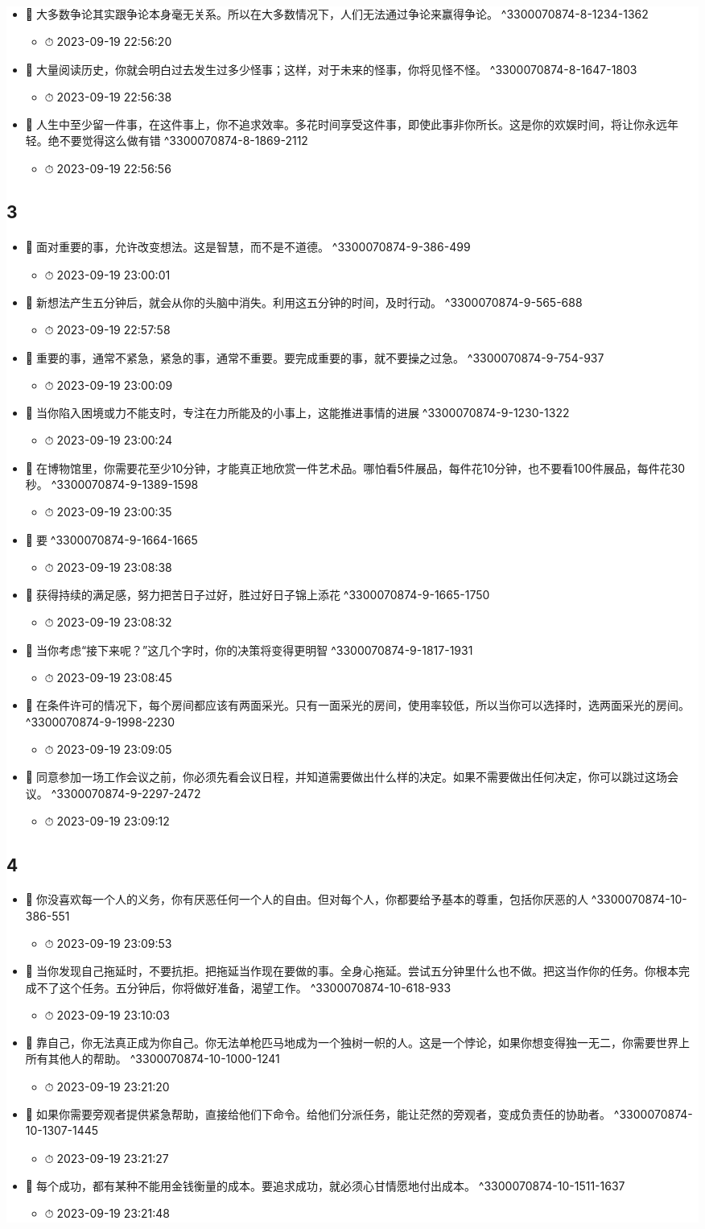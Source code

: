 - 📌 大多数争论其实跟争论本身毫无关系。所以在大多数情况下，人们无法通过争论来赢得争论。 ^3300070874-8-1234-1362
    - ⏱ 2023-09-19 22:56:20 

- 📌 大量阅读历史，你就会明白过去发生过多少怪事；这样，对于未来的怪事，你将见怪不怪。 ^3300070874-8-1647-1803
    - ⏱ 2023-09-19 22:56:38 

- 📌 人生中至少留一件事，在这件事上，你不追求效率。多花时间享受这件事，即使此事非你所长。这是你的欢娱时间，将让你永远年轻。绝不要觉得这么做有错 ^3300070874-8-1869-2112
    - ⏱ 2023-09-19 22:56:56 
## 3


- 📌 面对重要的事，允许改变想法。这是智慧，而不是不道德。 ^3300070874-9-386-499
    - ⏱ 2023-09-19 23:00:01 

- 📌 新想法产生五分钟后，就会从你的头脑中消失。利用这五分钟的时间，及时行动。 ^3300070874-9-565-688
    - ⏱ 2023-09-19 22:57:58 

- 📌 重要的事，通常不紧急，紧急的事，通常不重要。要完成重要的事，就不要操之过急。 ^3300070874-9-754-937
    - ⏱ 2023-09-19 23:00:09 

- 📌 当你陷入困境或力不能支时，专注在力所能及的小事上，这能推进事情的进展 ^3300070874-9-1230-1322
    - ⏱ 2023-09-19 23:00:24 

- 📌 在博物馆里，你需要花至少10分钟，才能真正地欣赏一件艺术品。哪怕看5件展品，每件花10分钟，也不要看100件展品，每件花30秒。 ^3300070874-9-1389-1598
    - ⏱ 2023-09-19 23:00:35 

- 📌 要 ^3300070874-9-1664-1665
    - ⏱ 2023-09-19 23:08:38 

- 📌 获得持续的满足感，努力把苦日子过好，胜过好日子锦上添花 ^3300070874-9-1665-1750
    - ⏱ 2023-09-19 23:08:32 

- 📌 当你考虑“接下来呢？”这几个字时，你的决策将变得更明智 ^3300070874-9-1817-1931
    - ⏱ 2023-09-19 23:08:45 

- 📌 在条件许可的情况下，每个房间都应该有两面采光。只有一面采光的房间，使用率较低，所以当你可以选择时，选两面采光的房间。 ^3300070874-9-1998-2230
    - ⏱ 2023-09-19 23:09:05 

- 📌 同意参加一场工作会议之前，你必须先看会议日程，并知道需要做出什么样的决定。如果不需要做出任何决定，你可以跳过这场会议。 ^3300070874-9-2297-2472
    - ⏱ 2023-09-19 23:09:12 
## 4


- 📌 你没喜欢每一个人的义务，你有厌恶任何一个人的自由。但对每个人，你都要给予基本的尊重，包括你厌恶的人 ^3300070874-10-386-551
    - ⏱ 2023-09-19 23:09:53 

- 📌 当你发现自己拖延时，不要抗拒。把拖延当作现在要做的事。全身心拖延。尝试五分钟里什么也不做。把这当作你的任务。你根本完成不了这个任务。五分钟后，你将做好准备，渴望工作。 ^3300070874-10-618-933
    - ⏱ 2023-09-19 23:10:03 

- 📌 靠自己，你无法真正成为你自己。你无法单枪匹马地成为一个独树一帜的人。这是一个悖论，如果你想变得独一无二，你需要世界上所有其他人的帮助。 ^3300070874-10-1000-1241
    - ⏱ 2023-09-19 23:21:20 

- 📌 如果你需要旁观者提供紧急帮助，直接给他们下命令。给他们分派任务，能让茫然的旁观者，变成负责任的协助者。 ^3300070874-10-1307-1445
    - ⏱ 2023-09-19 23:21:27 

- 📌 每个成功，都有某种不能用金钱衡量的成本。要追求成功，就必须心甘情愿地付出成本。 ^3300070874-10-1511-1637
    - ⏱ 2023-09-19 23:21:48 
